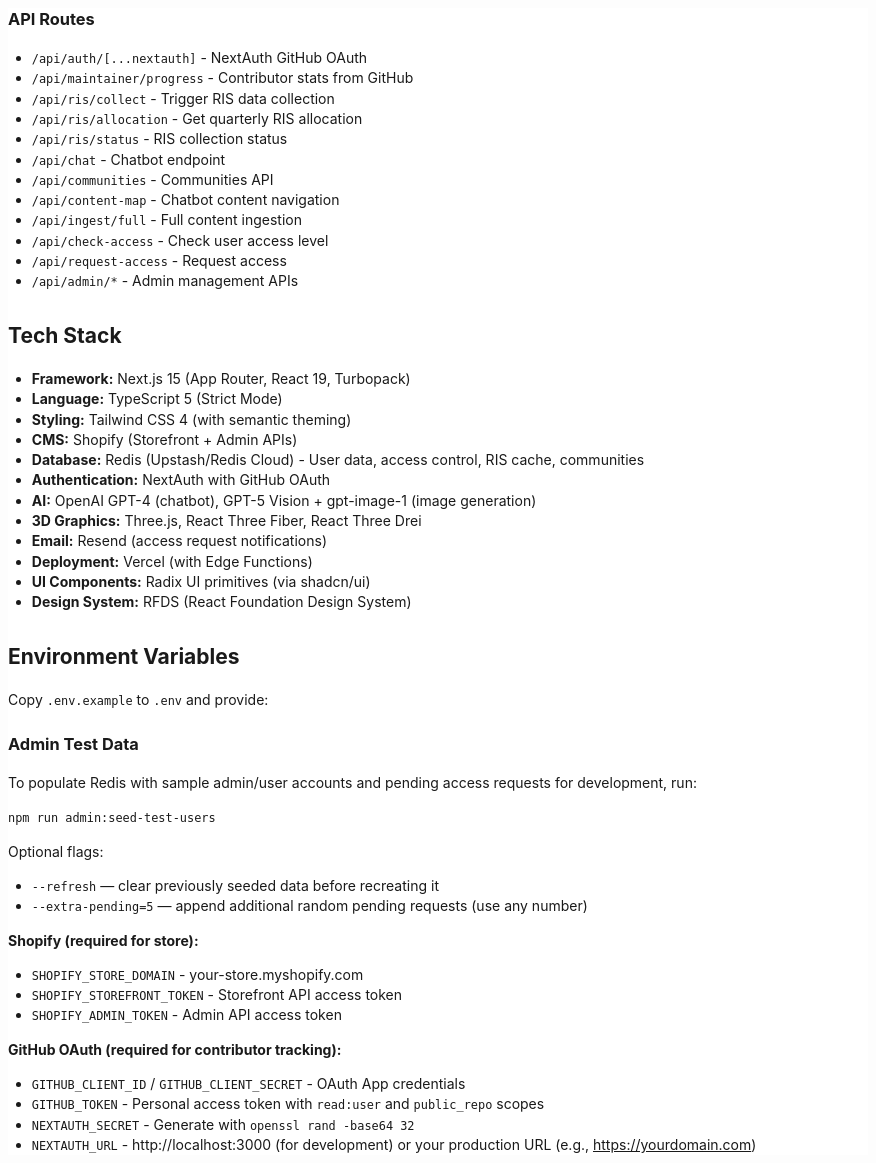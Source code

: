 ### API Routes
- `/api/auth/[...nextauth]` - NextAuth GitHub OAuth
- `/api/maintainer/progress` - Contributor stats from GitHub
- `/api/ris/collect` - Trigger RIS data collection
- `/api/ris/allocation` - Get quarterly RIS allocation
- `/api/ris/status` - RIS collection status
- `/api/chat` - Chatbot endpoint
- `/api/communities` - Communities API
- `/api/content-map` - Chatbot content navigation
- `/api/ingest/full` - Full content ingestion
- `/api/check-access` - Check user access level
- `/api/request-access` - Request access
- `/api/admin/*` - Admin management APIs

## Tech Stack

- **Framework:** Next.js 15 (App Router, React 19, Turbopack)
- **Language:** TypeScript 5 (Strict Mode)
- **Styling:** Tailwind CSS 4 (with semantic theming)
- **CMS:** Shopify (Storefront + Admin APIs)
- **Database:** Redis (Upstash/Redis Cloud) - User data, access control, RIS cache, communities
- **Authentication:** NextAuth with GitHub OAuth
- **AI:** OpenAI GPT-4 (chatbot), GPT-5 Vision + gpt-image-1 (image generation)
- **3D Graphics:** Three.js, React Three Fiber, React Three Drei
- **Email:** Resend (access request notifications)
- **Deployment:** Vercel (with Edge Functions)
- **UI Components:** Radix UI primitives (via shadcn/ui)
- **Design System:** RFDS (React Foundation Design System)

## Environment Variables

Copy `.env.example` to `.env` and provide:

### Admin Test Data

To populate Redis with sample admin/user accounts and pending access requests for development, run:

```bash
npm run admin:seed-test-users
```

Optional flags:

- `--refresh` — clear previously seeded data before recreating it
- `--extra-pending=5` — append additional random pending requests (use any number)

**Shopify (required for store):**
- `SHOPIFY_STORE_DOMAIN` - your-store.myshopify.com
- `SHOPIFY_STOREFRONT_TOKEN` - Storefront API access token
- `SHOPIFY_ADMIN_TOKEN` - Admin API access token

**GitHub OAuth (required for contributor tracking):**
- `GITHUB_CLIENT_ID` / `GITHUB_CLIENT_SECRET` - OAuth App credentials
- `GITHUB_TOKEN` - Personal access token with `read:user` and `public_repo` scopes
- `NEXTAUTH_SECRET` - Generate with `openssl rand -base64 32`
- `NEXTAUTH_URL` - http://localhost:3000 (for development) or your production URL (e.g., https://yourdomain.com)
